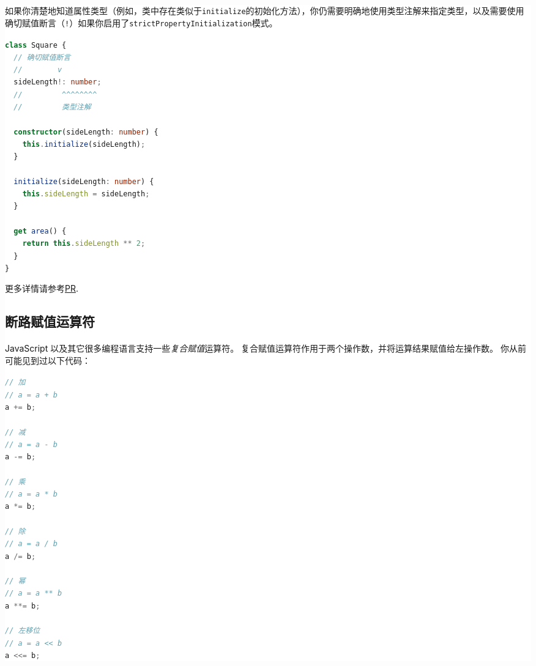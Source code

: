 如果你清楚地知道属性类型（例如，类中存在类似于`initialize`的初始化方法），你仍需要明确地使用类型注解来指定类型，以及需要使用确切赋值断言（`!`）如果你启用了`strictPropertyInitialization`模式。

```ts twoslash
class Square {
  // 确切赋值断言
  //        v
  sideLength!: number;
  //         ^^^^^^^^
  //         类型注解

  constructor(sideLength: number) {
    this.initialize(sideLength);
  }

  initialize(sideLength: number) {
    this.sideLength = sideLength;
  }

  get area() {
    return this.sideLength ** 2;
  }
}
```

更多详情请参考[PR](https://github.com/microsoft/TypeScript/pull/379200).

## 断路赋值运算符

JavaScript 以及其它很多编程语言支持一些*复合赋值*运算符。
复合赋值运算符作用于两个操作数，并将运算结果赋值给左操作数。
你从前可能见到过以下代码：

```ts
// 加
// a = a + b
a += b;

// 减
// a = a - b
a -= b;

// 乘
// a = a * b
a *= b;

// 除
// a = a / b
a /= b;

// 幂
// a = a ** b
a **= b;

// 左移位
// a = a << b
a <<= b;
```
